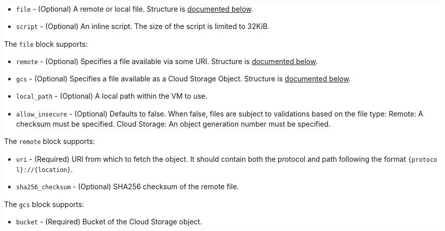 * `file` -
  (Optional)
  A remote or local file.
  Structure is [documented below](#nested_orchestrated_resource_os_policy_assignment_v1_payload_os_policies_os_policies_resource_groups_resource_groups_resources_resources_exec_enforce_file).

* `script` -
  (Optional)
  An inline script.
  The size of the script is limited to 32KiB.


<a name="nested_orchestrated_resource_os_policy_assignment_v1_payload_os_policies_os_policies_resource_groups_resource_groups_resources_resources_exec_enforce_file"></a>The `file` block supports:

* `remote` -
  (Optional)
  Specifies a file available via some URI.
  Structure is [documented below](#nested_orchestrated_resource_os_policy_assignment_v1_payload_os_policies_os_policies_resource_groups_resource_groups_resources_resources_exec_enforce_file_remote).

* `gcs` -
  (Optional)
  Specifies a file available as a Cloud Storage Object.
  Structure is [documented below](#nested_orchestrated_resource_os_policy_assignment_v1_payload_os_policies_os_policies_resource_groups_resource_groups_resources_resources_exec_enforce_file_gcs).

* `local_path` -
  (Optional)
  A local path within the VM to use.

* `allow_insecure` -
  (Optional)
  Defaults to false. When false, files are subject to validations
  based on the file type:
  Remote: A checksum must be specified.
  Cloud Storage: An object generation number must be specified.


<a name="nested_orchestrated_resource_os_policy_assignment_v1_payload_os_policies_os_policies_resource_groups_resource_groups_resources_resources_exec_enforce_file_remote"></a>The `remote` block supports:

* `uri` -
  (Required)
  URI from which to fetch the object. It should contain both the
  protocol and path following the format `{protocol}://{location}`.

* `sha256_checksum` -
  (Optional)
  SHA256 checksum of the remote file.

<a name="nested_orchestrated_resource_os_policy_assignment_v1_payload_os_policies_os_policies_resource_groups_resource_groups_resources_resources_exec_enforce_file_gcs"></a>The `gcs` block supports:

* `bucket` -
  (Required)
  Bucket of the Cloud Storage object.
